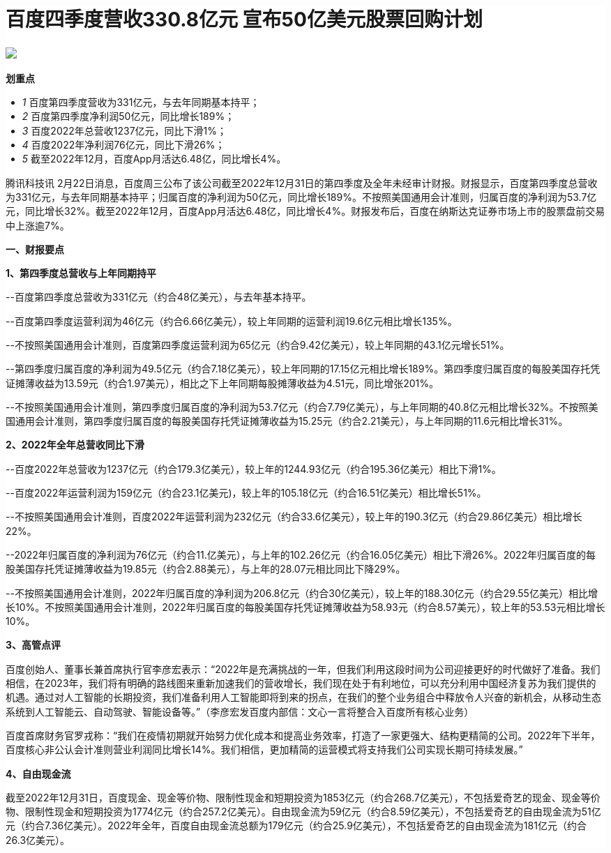 # 百度四季度营收330.8亿元 宣布50亿美元股票回购计划

![](https://inews.gtimg.com/news_bt/O_p7Y9rXMw8zC9S4OWxO_aD_JHm4IBe1qqTvfZoVp9YDEAA/1000)

**划重点**

  * _1_ 百度第四季度营收为331亿元，与去年同期基本持平；
  * _2_ 百度第四季度净利润50亿元，同比增长189%；
  * _3_ 百度2022年总营收1237亿元，同比下滑1%；
  * _4_ 百度2022年净利润76亿元，同比下滑26%；
  * _5_ 截至2022年12月，百度App月活达6.48亿，同比增长4%。

腾讯科技讯
2月22日消息，百度周三公布了该公司截至2022年12月31日的第四季度及全年未经审计财报。财报显示，百度第四季度总营收为331亿元，与去年同期基本持平；归属百度的净利润为50亿元，同比增长189%。不按照美国通用会计准则，归属百度的净利润为53.7亿元，同比增长32%。截至2022年12月，百度App月活达6.48亿，同比增长4%。财报发布后，百度在纳斯达克证券市场上市的股票盘前交易中上涨逾7%。

**一、财报要点**

**1、第四季度总营收与上年同期持平**

\--百度第四季度总营收为331亿元（约合48亿美元），与去年基本持平。

\--百度第四季度运营利润为46亿元（约合6.66亿美元），较上年同期的运营利润19.6亿元相比增长135%。

\--不按照美国通用会计准则，百度第四季度运营利润为65亿元（约合9.42亿美元），较上年同期的43.1亿元增长51%。

\--第四季度归属百度的净利润为49.5亿元（约合7.18亿美元），较上年同期的17.15亿元相比增长189%。第四季度归属百度的每股美国存托凭证摊薄收益为13.59元（约合1.97美元），相比之下上年同期每股摊薄收益为4.51元，同比增张201%。

\--不按照美国通用会计准则，第四季度归属百度的净利润为53.7亿元（约合7.79亿美元），与上年同期的40.8亿元相比增长32%。不按照美国通用会计准则，第四季度归属百度的每股美国存托凭证摊薄收益为15.25元（约合2.21美元），与上年同期的11.6元相比增长31%。

**2、2022年全年总营收同比下滑**

\--百度2022年总营收为1237亿元（约合179.3亿美元），较上年的1244.93亿元（约合195.36亿美元）相比下滑1%。

\--百度2022年运营利润为159亿元（约合23.1亿美元)，较上年的105.18亿元（约合16.51亿美元）相比增长51%。

\--不按照美国通用会计准则，百度2022年运营利润为232亿元（约合33.6亿美元），较上年的190.3亿元（约合29.86亿美元）相比增长22%。

\--2022年归属百度的净利润为76亿元（约合11.亿美元），与上年的102.26亿元（约合16.05亿美元）相比下滑26%。2022年归属百度的每股美国存托凭证摊薄收益为19.85元（约合2.88美元），与上年的28.07元相比同比下降29%。

\--不按照美国通用会计准则，2022年归属百度的净利润为206.8亿元（约合30亿美元），较上年的188.30亿元（约合29.55亿美元）相比增长10%。不按照美国通用会计准则，2022年归属百度的每股美国存托凭证摊薄收益为58.93元（约合8.57美元），较上年的53.53元相比增长10%。

**3、高管点评**

百度创始人、董事长兼首席执行官李彦宏表示：“2022年是充满挑战的一年，但我们利用这段时间为公司迎接更好的时代做好了准备。我们相信，在2023年，我们将有明确的路线图来重新加速我们的营收增长，我们现在处于有利地位，可以充分利用中国经济复苏为我们提供的机遇。通过对人工智能的长期投资，我们准备利用人工智能即将到来的拐点，在我们的整个业务组合中释放令人兴奋的新机会，从移动生态系统到人工智能云、自动驾驶、智能设备等。”（李彦宏发百度内部信：文心一言将整合入百度所有核心业务）

百度首席财务官罗戎称：“我们在疫情初期就开始努力优化成本和提高业务效率，打造了一家更强大、结构更精简的公司。2022年下半年，百度核心非公认会计准则营业利润同比增长14%。我们相信，更加精简的运营模式将支持我们公司实现长期可持续发展。”

**4、自由现金流**

截至2022年12月31日，百度现金、现金等价物、限制性现金和短期投资为1853亿元（约合268.7亿美元），不包括爱奇艺的现金、现金等价物、限制性现金和短期投资为1774亿元（约合257.2亿美元）。自由现金流为59亿元（约合8.59亿美元），不包括爱奇艺的自由现金流为51亿元（约合7.36亿美元）。2022年全年，百度自由现金流总额为179亿元（约合25.9亿美元），不包括爱奇艺的自由现金流为181亿元（约合26.3亿美元）。
